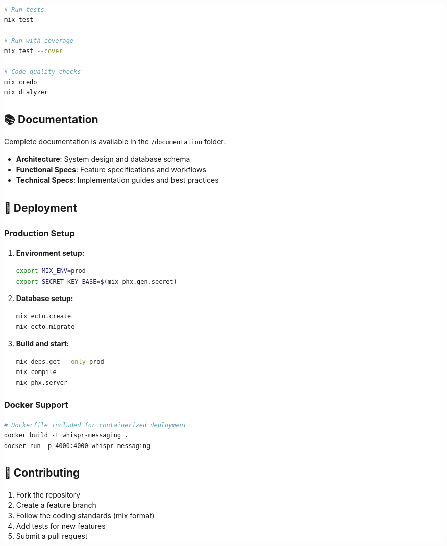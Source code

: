 ```bash
# Run tests
mix test

# Run with coverage
mix test --cover

# Code quality checks
mix credo
mix dialyzer
```

## 📚 Documentation

Complete documentation is available in the `/documentation` folder:

- **Architecture**: System design and database schema
- **Functional Specs**: Feature specifications and workflows
- **Technical Specs**: Implementation guides and best practices

## 🚀 Deployment

### Production Setup

1. **Environment setup:**
   ```bash
   export MIX_ENV=prod
   export SECRET_KEY_BASE=$(mix phx.gen.secret)
   ```

2. **Database setup:**
   ```bash
   mix ecto.create
   mix ecto.migrate
   ```

3. **Build and start:**
   ```bash
   mix deps.get --only prod
   mix compile
   mix phx.server
   ```

### Docker Support

```dockerfile
# Dockerfile included for containerized deployment
docker build -t whispr-messaging .
docker run -p 4000:4000 whispr-messaging
```

## 🤝 Contributing

1. Fork the repository
2. Create a feature branch
3. Follow the coding standards (mix format)
4. Add tests for new features
5. Submit a pull request
